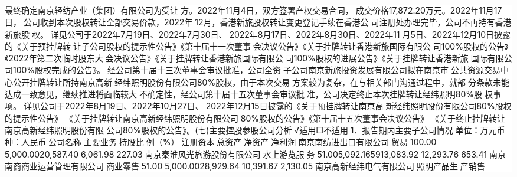 最终确定南京轻纺产业（集团）有限公司为受让
方。2022年11月4日，双方签署产权交易合同，
成交价格17,872.20万元。2022年11月17日，
公司收到本次股权转让全部交易价款，2022年
12月，香港新旅股权转让变更登记手续在香港公
司注册处办理完毕，公司不再持有香港新旅股
权。
详见公司于2022年7月19日、2022年7月30日、
2022年8月17日、2022年8月30日、2022年11
月5日、2022年12月10日披露的《关于预挂牌转
让子公司股权的提示性公告》《第十届十一次董事
会决议公告》《关于挂牌转让香港新旅国际有限公
司100%股权的公告》《2022年第二次临时股东大
会决议公告》《关于挂牌转让香港新旅国际有限公
司100%股权的进展公告》《关于挂牌转让香港新旅
国际有限公司100%股权完成的公告》。
经公司第十届十三次董事会审议批准，公司全资
子公司南京新旅投资发展有限公司拟在南京市
公共资源交易中心公开挂牌转让所持南京高新
经纬照明股份有限公司80%股权，由于本次交易
方案较为复杂，在与相关部门沟通过程中，就部
分条款未能达成一致意见，继续推进将面临较大
不确定性，经公司第十届十五次董事会审议批
准，公司决定终止本次挂牌转让经纬照明80%股
权事项。
详见公司于2022年8月19日、2022年10月27日、
2022年12月15日披露的《关于预挂牌转让南京高
新经纬照明股份有限公司80%股权的提示性公告》
《关于挂牌转让南京高新经纬照明股份有限公司
80%股权的公告》《第十届十五次董事会决议公告》
《关于终止挂牌转让南京高新经纬照明股份有限
公司80%股权的公告》。(七)主要控股参股公司分析
√适用□不适用
1．报告期内主要子公司情况
单位：万元币种：人民币
公司名称
主要业务
持股比
例（%）
注册资本
总资产
净资产
净利润
南京南纺进出口有限公司
贸易
100.00
5,000.0020,587.40
6,061.98
227.03
南京秦淮风光旅游股份有限公司
水上游览服
务
51.005,092.165913,083.92
12,293.76
653.41
南京南商商业运营管理有限公司
商业零售
51.00
5,000.0028,929.64
10,391.67
2,130.05
南京高新经纬电气有限公司
照明产品生
产销售